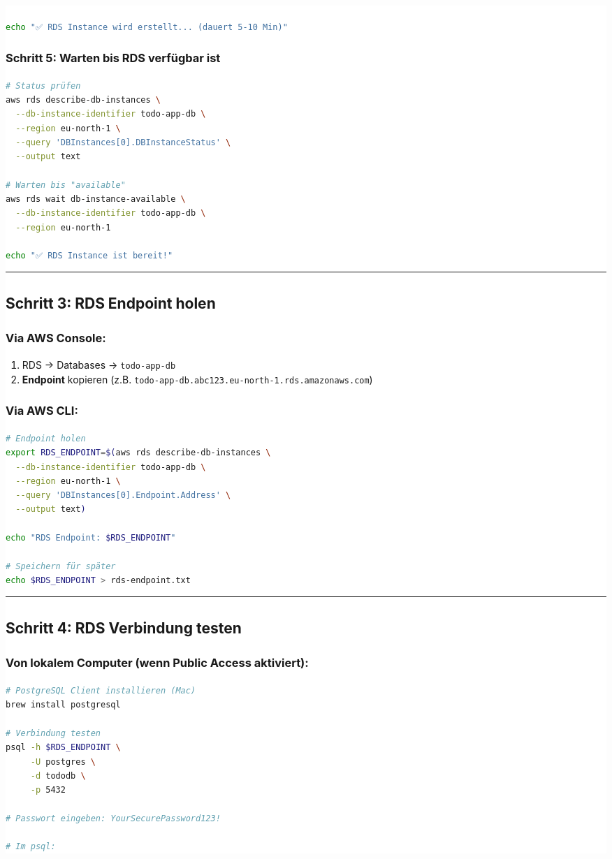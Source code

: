 ```bash

echo "✅ RDS Instance wird erstellt... (dauert 5-10 Min)"
```

### Schritt 5: Warten bis RDS verfügbar ist
```bash
# Status prüfen
aws rds describe-db-instances \
  --db-instance-identifier todo-app-db \
  --region eu-north-1 \
  --query 'DBInstances[0].DBInstanceStatus' \
  --output text

# Warten bis "available"
aws rds wait db-instance-available \
  --db-instance-identifier todo-app-db \
  --region eu-north-1

echo "✅ RDS Instance ist bereit!"
```

---

## Schritt 3: RDS Endpoint holen

### Via AWS Console:
1. RDS → Databases → `todo-app-db`
2. **Endpoint** kopieren (z.B. `todo-app-db.abc123.eu-north-1.rds.amazonaws.com`)

### Via AWS CLI:
```bash
# Endpoint holen
export RDS_ENDPOINT=$(aws rds describe-db-instances \
  --db-instance-identifier todo-app-db \
  --region eu-north-1 \
  --query 'DBInstances[0].Endpoint.Address' \
  --output text)

echo "RDS Endpoint: $RDS_ENDPOINT"

# Speichern für später
echo $RDS_ENDPOINT > rds-endpoint.txt
```

---

## Schritt 4: RDS Verbindung testen

### Von lokalem Computer (wenn Public Access aktiviert):
```bash
# PostgreSQL Client installieren (Mac)
brew install postgresql

# Verbindung testen
psql -h $RDS_ENDPOINT \
     -U postgres \
     -d tododb \
     -p 5432

# Passwort eingeben: YourSecurePassword123!

# Im psql:
```